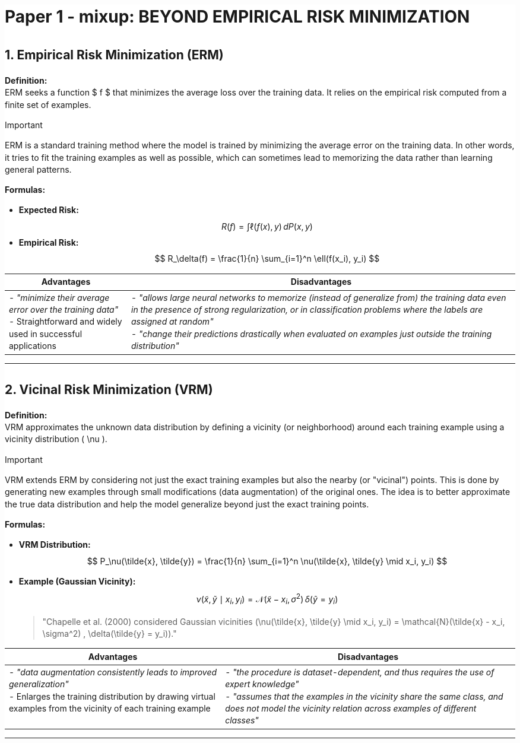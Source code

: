# Paper 1 - mixup: BEYOND EMPIRICAL RISK MINIMIZATION

## 1. Empirical Risk Minimization (ERM)

**Definition:**  
ERM seeks a function $ f $ that minimizes the average loss over the training data. It relies on the empirical risk computed from a finite set of examples.

> [!IMPORTANT]  
> ERM is a standard training method where the model is trained by minimizing the average error on the training data. In other words, it tries to fit the training examples as well as possible, which can sometimes lead to memorizing the data rather than learning general patterns.

**Formulas:**  
- **Expected Risk:**  
  $$ R(f) = \int \ell(f(x), y) \, dP(x, y) $$
- **Empirical Risk:**  
  $$ R_\delta(f) = \frac{1}{n} \sum_{i=1}^n \ell(f(x_i), y_i) $$  

| Advantages | Disadvantages |
|------------|---------------|
| - *"minimize their average error over the training data"* <br>- Straightforward and widely used in successful applications | - *"allows large neural networks to memorize (instead of generalize from) the training data even in the presence of strong regularization, or in classification problems where the labels are assigned at random"* <br>- *"change their predictions drastically when evaluated on examples just outside the training distribution"* |

---

## 2. Vicinal Risk Minimization (VRM)

**Definition:**  
VRM approximates the unknown data distribution by defining a vicinity (or neighborhood) around each training example using a vicinity distribution \( \nu \).

> [!IMPORTANT]  
> VRM extends ERM by considering not just the exact training examples but also the nearby (or "vicinal") points. This is done by generating new examples through small modifications (data augmentation) of the original ones. The idea is to better approximate the true data distribution and help the model generalize beyond just the exact training points.

**Formulas:**  
- **VRM Distribution:**  
  $$ P_\nu(\tilde{x}, \tilde{y}) = \frac{1}{n} \sum_{i=1}^n \nu(\tilde{x}, \tilde{y} \mid x_i, y_i) $$  

- **Example (Gaussian Vicinity):**  
  $$ \nu(\tilde{x}, \tilde{y} \mid x_i, y_i) = \mathcal{N}(\tilde{x} - x_i, \sigma^2) \, \delta(\tilde{y} = y_i) $$  
  > "Chapelle et al. (2000) considered Gaussian vicinities \(\nu(\tilde{x}, \tilde{y} \mid x_i, y_i) = \mathcal{N}(\tilde{x} - x_i, \sigma^2) \, \delta(\tilde{y} = y_i)\)."  

| Advantages | Disadvantages |
|------------|---------------|
| - *"data augmentation consistently leads to improved generalization"* <br>- Enlarges the training distribution by drawing virtual examples from the vicinity of each training example | - *"the procedure is dataset-dependent, and thus requires the use of expert knowledge"* <br>- *"assumes that the examples in the vicinity share the same class, and does not model the vicinity relation across examples of different classes"* | 

---